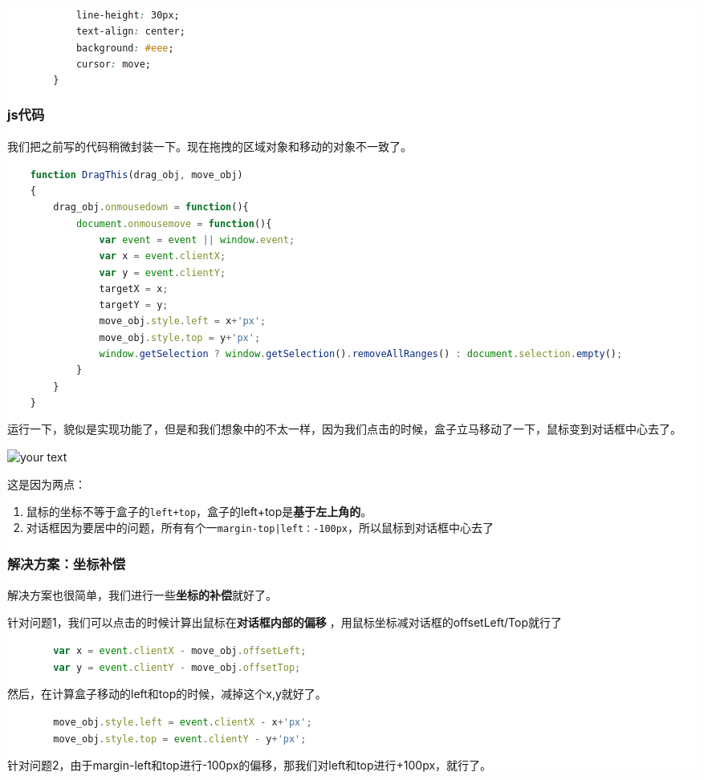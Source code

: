 ```css
            line-height: 30px;
            text-align: center;
            background: #eee;
            cursor: move;
        }
```




### js代码

我们把之前写的代码稍微封装一下。现在拖拽的区域对象和移动的对象不一致了。

```javascript
    function DragThis(drag_obj, move_obj)
    {
        drag_obj.onmousedown = function(){
            document.onmousemove = function(){
                var event = event || window.event;
                var x = event.clientX;
                var y = event.clientY;
                targetX = x;
                targetY = y;
                move_obj.style.left = x+'px';
                move_obj.style.top = y+'px';  
                window.getSelection ? window.getSelection().removeAllRanges() : document.selection.empty();
            }
        }
    }
```
运行一下，貌似是实现功能了，但是和我们想象中的不太一样，因为我们点击的时候，盒子立马移动了一下，鼠标变到对话框中心去了。

![your text](http://img.hksite.cn/1490154012440)

这是因为两点：

1. 鼠标的坐标不等于盒子的`left+top`，盒子的left+top是**基于左上角的**。
2. 对话框因为要居中的问题，所有有个一`margin-top|left：-100px`，所以鼠标到对话框中心去了



### 解决方案：坐标补偿

解决方案也很简单，我们进行一些**坐标的补偿**就好了。

针对问题1，我们可以点击的时候计算出鼠标在**对话框内部的偏移** ，用鼠标坐标减对话框的offsetLeft/Top就行了
```javascript
        var x = event.clientX - move_obj.offsetLeft;
        var y = event.clientY - move_obj.offsetTop;
```
然后，在计算盒子移动的left和top的时候，减掉这个x,y就好了。
```javascript
        move_obj.style.left = event.clientX - x+'px';
        move_obj.style.top = event.clientY - y+'px';
```
针对问题2，由于margin-left和top进行-100px的偏移，那我们对left和top进行+100px，就行了。
